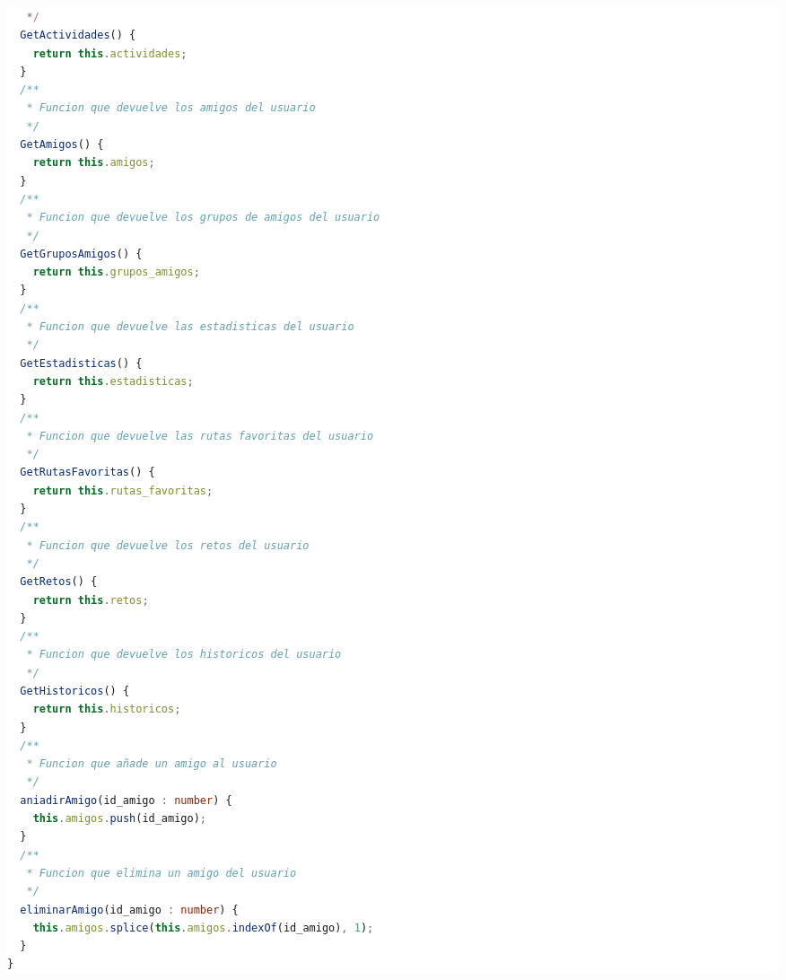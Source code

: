```ts
   */
  GetActividades() {
    return this.actividades;
  }
  /**
   * Funcion que devuelve los amigos del usuario
   */
  GetAmigos() {
    return this.amigos;
  }
  /**
   * Funcion que devuelve los grupos de amigos del usuario
   */
  GetGruposAmigos() {
    return this.grupos_amigos;
  }
  /**
   * Funcion que devuelve las estadisticas del usuario
   */
  GetEstadisticas() {
    return this.estadisticas;
  }
  /**
   * Funcion que devuelve las rutas favoritas del usuario
   */
  GetRutasFavoritas() {
    return this.rutas_favoritas;
  }
  /**
   * Funcion que devuelve los retos del usuario
   */
  GetRetos() {
    return this.retos;
  }
  /**
   * Funcion que devuelve los historicos del usuario
   */
  GetHistoricos() {
    return this.historicos;
  }
  /**
   * Funcion que añade un amigo al usuario
   */
  aniadirAmigo(id_amigo : number) {
    this.amigos.push(id_amigo);
  }
  /**
   * Funcion que elimina un amigo del usuario
   */
  eliminarAmigo(id_amigo : number) {
    this.amigos.splice(this.amigos.indexOf(id_amigo), 1);
  }
}
```
